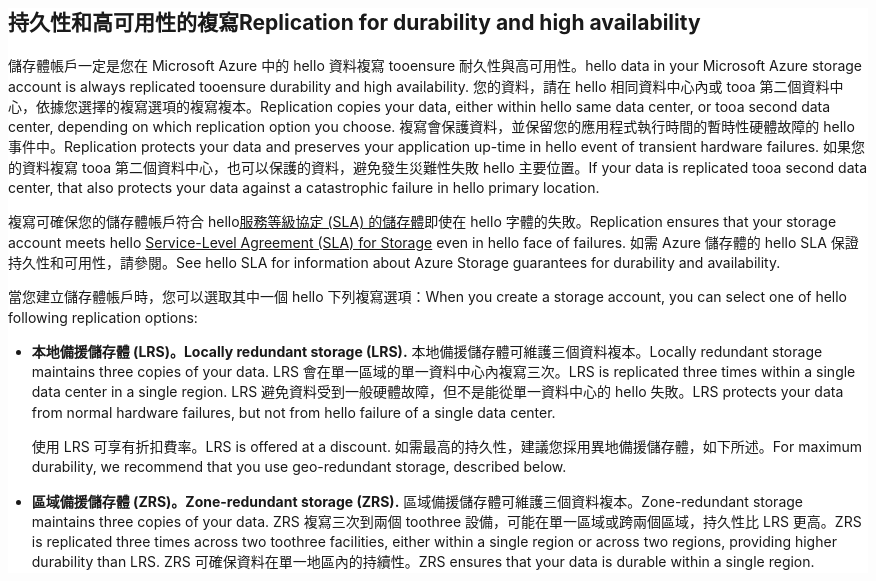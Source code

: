 ## <a name="replication-for-durability-and-high-availability"></a><span data-ttu-id="6e5f5-228">持久性和高可用性的複寫</span><span class="sxs-lookup"><span data-stu-id="6e5f5-228">Replication for durability and high availability</span></span>
<span data-ttu-id="6e5f5-229">儲存體帳戶一定是您在 Microsoft Azure 中的 hello 資料複寫 tooensure 耐久性與高可用性。</span><span class="sxs-lookup"><span data-stu-id="6e5f5-229">hello data in your Microsoft Azure storage account is always replicated tooensure durability and high availability.</span></span> <span data-ttu-id="6e5f5-230">您的資料，請在 hello 相同資料中心內或 tooa 第二個資料中心，依據您選擇的複寫選項的複寫複本。</span><span class="sxs-lookup"><span data-stu-id="6e5f5-230">Replication copies your data, either within hello same data center, or tooa second data center, depending on which replication option you choose.</span></span> <span data-ttu-id="6e5f5-231">複寫會保護資料，並保留您的應用程式執行時間的暫時性硬體故障的 hello 事件中。</span><span class="sxs-lookup"><span data-stu-id="6e5f5-231">Replication protects your data and preserves your application up-time in hello event of transient hardware failures.</span></span> <span data-ttu-id="6e5f5-232">如果您的資料複寫 tooa 第二個資料中心，也可以保護的資料，避免發生災難性失敗 hello 主要位置。</span><span class="sxs-lookup"><span data-stu-id="6e5f5-232">If your data is replicated tooa second data center, that also protects your data against a catastrophic failure in hello primary location.</span></span>

<span data-ttu-id="6e5f5-233">複寫可確保您的儲存體帳戶符合 hello[服務等級協定 (SLA) 的儲存體](https://azure.microsoft.com/support/legal/sla/storage/)即使在 hello 字體的失敗。</span><span class="sxs-lookup"><span data-stu-id="6e5f5-233">Replication ensures that your storage account meets hello [Service-Level Agreement (SLA) for Storage](https://azure.microsoft.com/support/legal/sla/storage/) even in hello face of failures.</span></span> <span data-ttu-id="6e5f5-234">如需 Azure 儲存體的 hello SLA 保證持久性和可用性，請參閱。</span><span class="sxs-lookup"><span data-stu-id="6e5f5-234">See hello SLA for information about Azure Storage guarantees for durability and availability.</span></span>

<span data-ttu-id="6e5f5-235">當您建立儲存體帳戶時，您可以選取其中一個 hello 下列複寫選項：</span><span class="sxs-lookup"><span data-stu-id="6e5f5-235">When you create a storage account, you can select one of hello following replication options:</span></span>

* <span data-ttu-id="6e5f5-236">**本地備援儲存體 (LRS)。**</span><span class="sxs-lookup"><span data-stu-id="6e5f5-236">**Locally redundant storage (LRS).**</span></span> <span data-ttu-id="6e5f5-237">本地備援儲存體可維護三個資料複本。</span><span class="sxs-lookup"><span data-stu-id="6e5f5-237">Locally redundant storage maintains three copies of your data.</span></span> <span data-ttu-id="6e5f5-238">LRS 會在單一區域的單一資料中心內複寫三次。</span><span class="sxs-lookup"><span data-stu-id="6e5f5-238">LRS is replicated three times within a single data center in a single region.</span></span> <span data-ttu-id="6e5f5-239">LRS 避免資料受到一般硬體故障，但不是能從單一資料中心的 hello 失敗。</span><span class="sxs-lookup"><span data-stu-id="6e5f5-239">LRS protects your data from normal hardware failures, but not from hello failure of a single data center.</span></span>

    <span data-ttu-id="6e5f5-240">使用 LRS 可享有折扣費率。</span><span class="sxs-lookup"><span data-stu-id="6e5f5-240">LRS is offered at a discount.</span></span> <span data-ttu-id="6e5f5-241">如需最高的持久性，建議您採用異地備援儲存體，如下所述。</span><span class="sxs-lookup"><span data-stu-id="6e5f5-241">For maximum durability, we recommend that you use geo-redundant storage, described below.</span></span>
* <span data-ttu-id="6e5f5-242">**區域備援儲存體 (ZRS)。**</span><span class="sxs-lookup"><span data-stu-id="6e5f5-242">**Zone-redundant storage (ZRS).**</span></span> <span data-ttu-id="6e5f5-243">區域備援儲存體可維護三個資料複本。</span><span class="sxs-lookup"><span data-stu-id="6e5f5-243">Zone-redundant storage maintains three copies of your data.</span></span> <span data-ttu-id="6e5f5-244">ZRS 複寫三次到兩個 toothree 設備，可能在單一區域或跨兩個區域，持久性比 LRS 更高。</span><span class="sxs-lookup"><span data-stu-id="6e5f5-244">ZRS is replicated three times across two toothree facilities, either within a single region or across two regions, providing higher durability than LRS.</span></span> <span data-ttu-id="6e5f5-245">ZRS 可確保資料在單一地區內的持續性。</span><span class="sxs-lookup"><span data-stu-id="6e5f5-245">ZRS ensures that your data is durable within a single region.</span></span>
